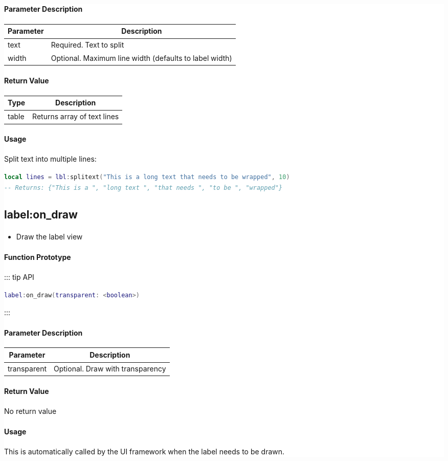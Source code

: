 #### Parameter Description

| Parameter | Description |
|-----------|-------------|
| text | Required. Text to split |
| width | Optional. Maximum line width (defaults to label width) |

#### Return Value

| Type | Description |
|------|-------------|
| table | Returns array of text lines |

#### Usage

Split text into multiple lines:

```lua
local lines = lbl:splitext("This is a long text that needs to be wrapped", 10)
-- Returns: {"This is a ", "long text ", "that needs ", "to be ", "wrapped"}
```

## label:on_draw

- Draw the label view

#### Function Prototype

::: tip API
```lua
label:on_draw(transparent: <boolean>)
```
:::

#### Parameter Description

| Parameter | Description |
|-----------|-------------|
| transparent | Optional. Draw with transparency |

#### Return Value

No return value

#### Usage

This is automatically called by the UI framework when the label needs to be drawn.

